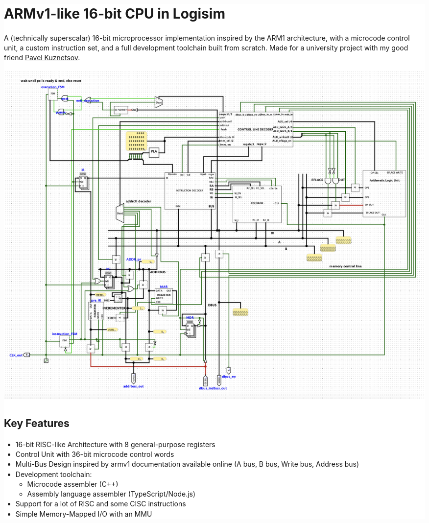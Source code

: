 # ARMv1-like 16-bit CPU in Logisim

A (technically superscalar) 16-bit microprocessor implementation inspired by the ARM1 architecture, with a microcode control unit, a custom instruction set, and a full development toolchain built from scratch. Made for a university project with my good friend [Pavel Kuznetsov](https://github.com/Fruerdd).

![CPU schema](./docs/screenshot.png "CPU schema")

## Key Features

- 16-bit RISC-like Architecture with 8 general-purpose registers
- Control Unit with 36-bit microcode control words
- Multi-Bus Design inspired by armv1 documentation available online (A bus, B bus, Write bus, Address bus)
- Development toolchain:
  - Microcode assembler (C++)
  - Assembly language assembler (TypeScript/Node.js)
- Support for a lot of RISC and some CISC instructions
- Simple Memory-Mapped I/O with an MMU
